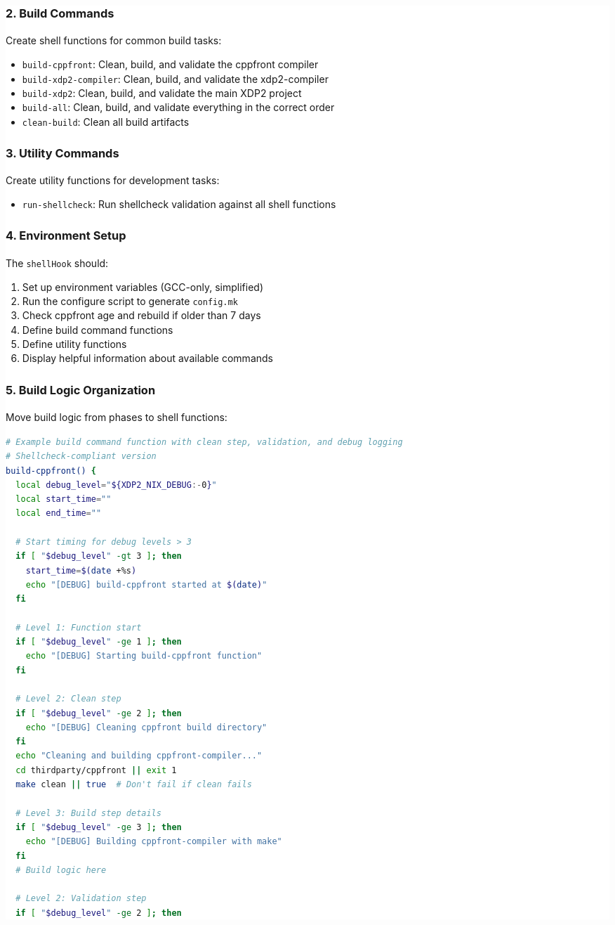 ### 2. Build Commands

Create shell functions for common build tasks:

- `build-cppfront`: Clean, build, and validate the cppfront compiler
- `build-xdp2-compiler`: Clean, build, and validate the xdp2-compiler
- `build-xdp2`: Clean, build, and validate the main XDP2 project
- `build-all`: Clean, build, and validate everything in the correct order
- `clean-build`: Clean all build artifacts

### 3. Utility Commands

Create utility functions for development tasks:

- `run-shellcheck`: Run shellcheck validation against all shell functions

### 4. Environment Setup

The `shellHook` should:
1. Set up environment variables (GCC-only, simplified)
2. Run the configure script to generate `config.mk`
3. Check cppfront age and rebuild if older than 7 days
4. Define build command functions
5. Define utility functions
6. Display helpful information about available commands

### 5. Build Logic Organization

Move build logic from phases to shell functions:

```bash
# Example build command function with clean step, validation, and debug logging
# Shellcheck-compliant version
build-cppfront() {
  local debug_level="${XDP2_NIX_DEBUG:-0}"
  local start_time=""
  local end_time=""

  # Start timing for debug levels > 3
  if [ "$debug_level" -gt 3 ]; then
    start_time=$(date +%s)
    echo "[DEBUG] build-cppfront started at $(date)"
  fi

  # Level 1: Function start
  if [ "$debug_level" -ge 1 ]; then
    echo "[DEBUG] Starting build-cppfront function"
  fi

  # Level 2: Clean step
  if [ "$debug_level" -ge 2 ]; then
    echo "[DEBUG] Cleaning cppfront build directory"
  fi
  echo "Cleaning and building cppfront-compiler..."
  cd thirdparty/cppfront || exit 1
  make clean || true  # Don't fail if clean fails

  # Level 3: Build step details
  if [ "$debug_level" -ge 3 ]; then
    echo "[DEBUG] Building cppfront-compiler with make"
  fi
  # Build logic here

  # Level 2: Validation step
  if [ "$debug_level" -ge 2 ]; then
```